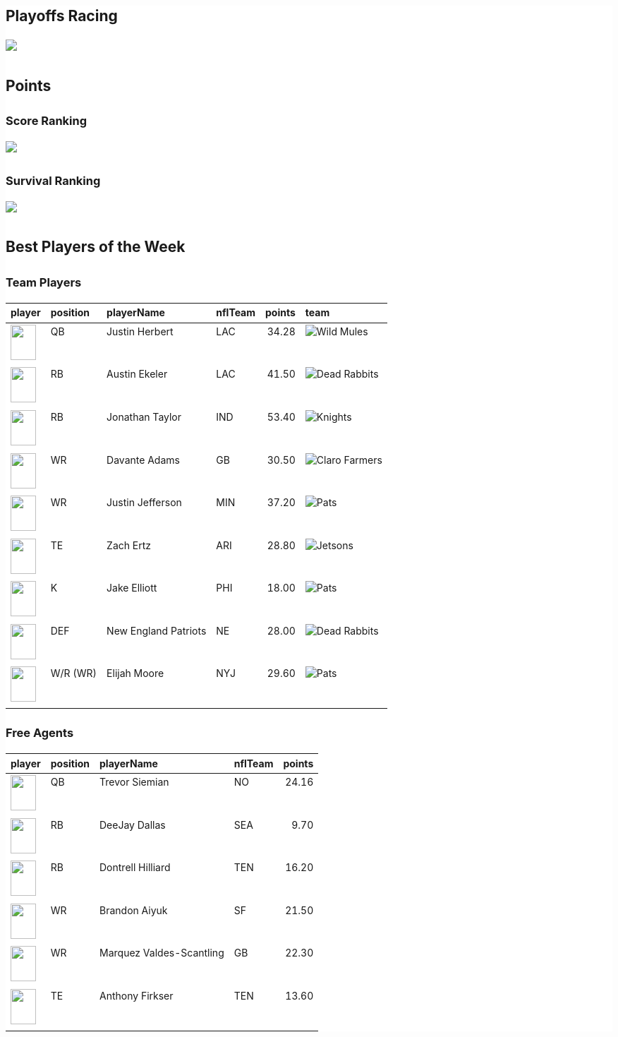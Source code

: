 
## Playoffs Racing

<img src="{{< blogdown/postref >}}index_files/figure-html/standingsHistory-1.png" width="672" />

## Points

### Score Ranking

<img src="{{< blogdown/postref >}}index_files/figure-html/points Ranking-1.png" width="672" />

### Survival Ranking

<img src="{{< blogdown/postref >}}index_files/figure-html/survRanking-1.png" width="672" />


## Best Players of the Week

### Team Players


|player                                                                                                                           |position |playerName           |nflTeam | points|team                                                                                                                                                                                  |
|:--------------------------------------------------------------------------------------------------------------------------------|:--------|:--------------------|:-------|------:|:-------------------------------------------------------------------------------------------------------------------------------------------------------------------------------------|
|<img src='https://static.www.nfl.com/image/private/w_65,h_90,c_fill/league/jdvb4tvzxvfezif7kxlg' style='width:36px;height:50px'> |QB       |Justin Herbert       |LAC     |  34.28|<img src='https://static.nfl.com/static/content/public/static/img/fantasy/avatar/240x240/fan_avatars_PHI_4.png' style='width:40px;height:40px' alt='Wild Mules'>                      |
|<img src='https://static.www.nfl.com/image/private/w_65,h_90,c_fill/league/qe96pmvovsmoq26f8pcr' style='width:36px;height:50px'> |RB       |Austin Ekeler        |LAC     |  41.50|<img src='https://image.fantasy.nfl.com/image/e9581c5cb898a312356db64bde1176f1.jpg?x=50&y=50&sig=3ff869f3e53f6a30f094c0d6ad54695e' style='width:40px;height:40px' alt='Dead Rabbits'> |
|<img src='https://static.www.nfl.com/image/private/w_65,h_90,c_fill/league/vrssfndxep2hftp5l9qa' style='width:36px;height:50px'> |RB       |Jonathan Taylor      |IND     |  53.40|<img src='https://static.nfl.com/static/content/public/static/img/fantasy/avatar/240x240/fan_avatars_OAK_1.png' style='width:40px;height:40px' alt='Knights'>                         |
|<img src='https://static.www.nfl.com/image/private/w_65,h_90,c_fill/league/hxerspgvszxel5frf2ez' style='width:36px;height:50px'> |WR       |Davante Adams        |GB      |  30.50|<img src='https://static.nfl.com/static/content/public/static/img/fantasy/avatar/240x240/fan_avatars_NYG_2.png' style='width:40px;height:40px' alt='Claro Farmers'>                   |
|<img src='https://static.www.nfl.com/image/private/w_65,h_90,c_fill/league/o2f0n7bi0rlvx0hgpspz' style='width:36px;height:50px'> |WR       |Justin Jefferson     |MIN     |  37.20|<img src='https://image.fantasy.nfl.com/image/81e9ca9e01ac58835b2c263bb1e39f3f.jpg?x=50&y=50&sig=a9cab28b7db8d6f48658cae189b4f771' style='width:40px;height:40px' alt='Pats'>         |
|<img src='https://static.www.nfl.com/image/private/w_65,h_90,c_fill/league/y4cua1auc75ybocf2ijz' style='width:36px;height:50px'> |TE       |Zach Ertz            |ARI     |  28.80|<img src='https://image.fantasy.nfl.com/image/ee11061db934a162ced7c95bba16e2ba.jpg?x=50&y=50&sig=c285cc5d05c66959c087f529d874f264' style='width:40px;height:40px' alt='Jetsons'>      |
|<img src='https://static.www.nfl.com/image/private/w_65,h_90,c_fill/league/ce9ctkm1fmr3z6ujllct' style='width:36px;height:50px'> |K        |Jake Elliott         |PHI     |  18.00|<img src='https://image.fantasy.nfl.com/image/81e9ca9e01ac58835b2c263bb1e39f3f.jpg?x=50&y=50&sig=a9cab28b7db8d6f48658cae189b4f771' style='width:40px;height:40px' alt='Pats'>         |
|<img src='https://static.www.nfl.com/w_65,h_90,c_fill/league/ta6u8v2yi7v4xbjywfez' style='width:36px;height:50px'>               |DEF      |New England Patriots |NE      |  28.00|<img src='https://image.fantasy.nfl.com/image/e9581c5cb898a312356db64bde1176f1.jpg?x=50&y=50&sig=3ff869f3e53f6a30f094c0d6ad54695e' style='width:40px;height:40px' alt='Dead Rabbits'> |
|<img src='https://static.www.nfl.com/image/private/w_65,h_90,c_fill/league/rk7rq0dyx9bjmgc6ijkj' style='width:36px;height:50px'> |W/R (WR) |Elijah Moore         |NYJ     |  29.60|<img src='https://image.fantasy.nfl.com/image/81e9ca9e01ac58835b2c263bb1e39f3f.jpg?x=50&y=50&sig=a9cab28b7db8d6f48658cae189b4f771' style='width:40px;height:40px' alt='Pats'>         |

### Free Agents


|player                                                                                                                           |position |playerName               |nflTeam | points|
|:--------------------------------------------------------------------------------------------------------------------------------|:--------|:------------------------|:-------|------:|
|<img src='https://static.www.nfl.com/image/private/w_65,h_90,c_fill/league/pizeafmn2cj95emcydg3' style='width:36px;height:50px'> |QB       |Trevor Siemian           |NO      |  24.16|
|<img src='https://static.www.nfl.com/image/private/w_65,h_90,c_fill/league/ijhcnnihcvepljuibloh' style='width:36px;height:50px'> |RB       |DeeJay Dallas            |SEA     |   9.70|
|<img src='https://static.www.nfl.com/image/private/w_65,h_90,c_fill/league/ywwq5sjtwptjrbawq6w5' style='width:36px;height:50px'> |RB       |Dontrell Hilliard        |TEN     |  16.20|
|<img src='https://static.www.nfl.com/image/private/w_65,h_90,c_fill/league/myd0hbdegadm0beryuxz' style='width:36px;height:50px'> |WR       |Brandon Aiyuk            |SF      |  21.50|
|<img src='https://static.www.nfl.com/image/private/w_65,h_90,c_fill/league/y4msjj3juc7rg08twriq' style='width:36px;height:50px'> |WR       |Marquez Valdes-Scantling |GB      |  22.30|
|<img src='https://static.www.nfl.com/image/private/w_65,h_90,c_fill/league/swezlow3dgygychrqrph' style='width:36px;height:50px'> |TE       |Anthony Firkser          |TEN     |  13.60|